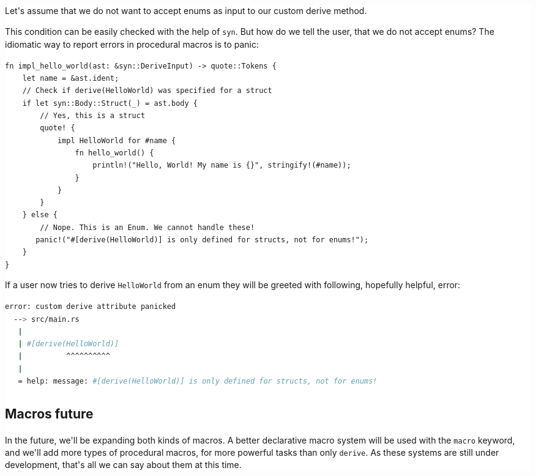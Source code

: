 Let's assume that we do not want to accept enums as input to our custom
derive method.

This condition can be easily checked with the help of `syn`. But how do we
tell the user, that we do not accept enums? The idiomatic way to report
errors in procedural macros is to panic:

```rust,ignore
fn impl_hello_world(ast: &syn::DeriveInput) -> quote::Tokens {
    let name = &ast.ident;
    // Check if derive(HelloWorld) was specified for a struct
    if let syn::Body::Struct(_) = ast.body {
        // Yes, this is a struct
        quote! {
            impl HelloWorld for #name {
                fn hello_world() {
                    println!("Hello, World! My name is {}", stringify!(#name));
                }
            }
        }
    } else {
        // Nope. This is an Enum. We cannot handle these!
       panic!("#[derive(HelloWorld)] is only defined for structs, not for enums!");
    }
}
```

If a user now tries to derive `HelloWorld` from an enum they will be greeted
with following, hopefully helpful, error:

```bash
error: custom derive attribute panicked
  --> src/main.rs
   |
   | #[derive(HelloWorld)]
   |          ^^^^^^^^^^
   |
   = help: message: #[derive(HelloWorld)] is only defined for structs, not for enums!
```

## Macros future

In the future, we'll be expanding both kinds of macros. A better declarative
macro system will be used with the `macro` keyword, and we'll add more types
of procedural macros, for more powerful tasks than only `derive`. As these
systems are still under development, that's all we can say about them at
this time.

[`syn`]: https://crates.io/crates/syn
[`quote`]: https://crates.io/crates/quote